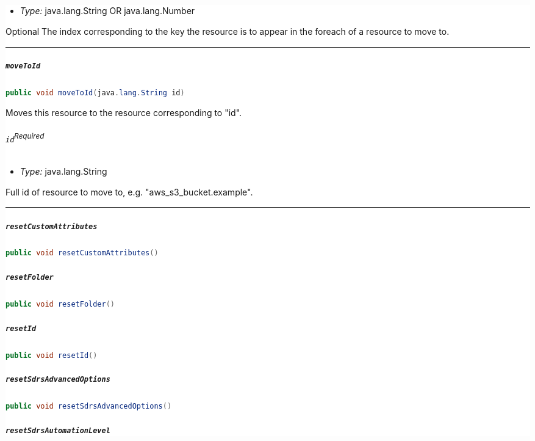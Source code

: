- *Type:* java.lang.String OR java.lang.Number

Optional The index corresponding to the key the resource is to appear in the foreach of a resource to move to.

---

##### `moveToId` <a name="moveToId" id="@cdktf/provider-vsphere.datastoreCluster.DatastoreCluster.moveToId"></a>

```java
public void moveToId(java.lang.String id)
```

Moves this resource to the resource corresponding to "id".

###### `id`<sup>Required</sup> <a name="id" id="@cdktf/provider-vsphere.datastoreCluster.DatastoreCluster.moveToId.parameter.id"></a>

- *Type:* java.lang.String

Full id of resource to move to, e.g. "aws_s3_bucket.example".

---

##### `resetCustomAttributes` <a name="resetCustomAttributes" id="@cdktf/provider-vsphere.datastoreCluster.DatastoreCluster.resetCustomAttributes"></a>

```java
public void resetCustomAttributes()
```

##### `resetFolder` <a name="resetFolder" id="@cdktf/provider-vsphere.datastoreCluster.DatastoreCluster.resetFolder"></a>

```java
public void resetFolder()
```

##### `resetId` <a name="resetId" id="@cdktf/provider-vsphere.datastoreCluster.DatastoreCluster.resetId"></a>

```java
public void resetId()
```

##### `resetSdrsAdvancedOptions` <a name="resetSdrsAdvancedOptions" id="@cdktf/provider-vsphere.datastoreCluster.DatastoreCluster.resetSdrsAdvancedOptions"></a>

```java
public void resetSdrsAdvancedOptions()
```

##### `resetSdrsAutomationLevel` <a name="resetSdrsAutomationLevel" id="@cdktf/provider-vsphere.datastoreCluster.DatastoreCluster.resetSdrsAutomationLevel"></a>
